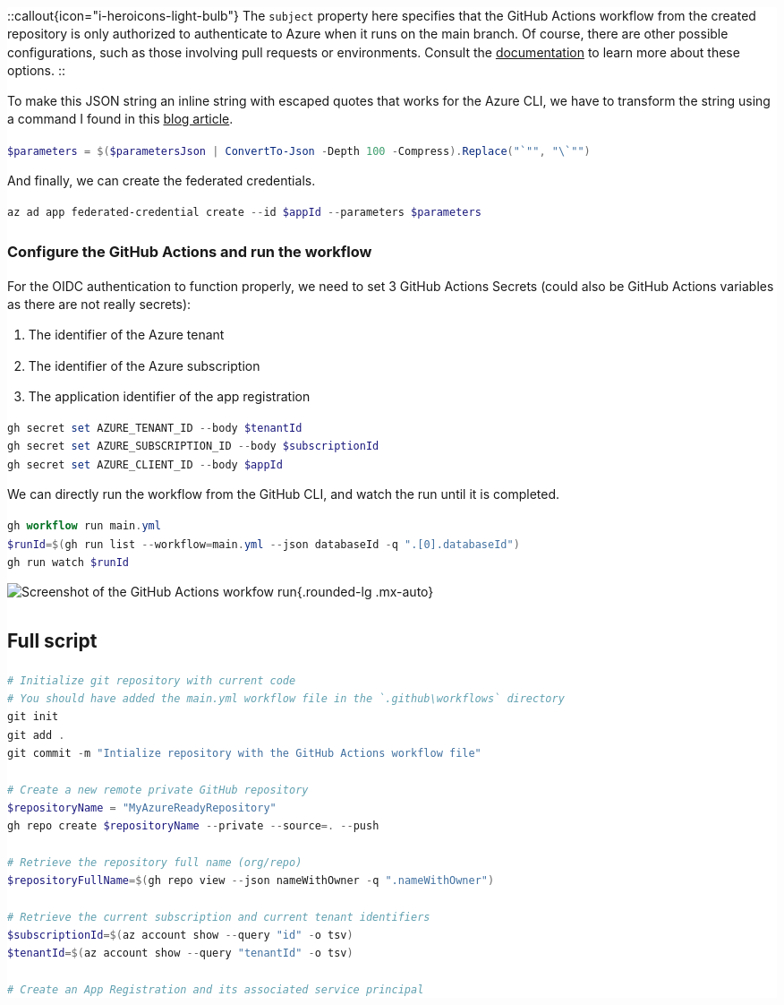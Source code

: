 ::callout{icon="i-heroicons-light-bulb"}
The `subject` property here specifies that the GitHub Actions workflow from the created repository is only authorized to authenticate to Azure when it runs on the main branch. Of course, there are other possible configurations, such as those involving pull requests or environments. Consult the [documentation](https://docs.github.com/en/actions/deployment/security-hardening-your-deployments/about-security-hardening-with-openid-connect#example-subject-claims) to learn more about these options.
::

To make this JSON string an inline string with escaped quotes that works for the Azure CLI, we have to transform the string using a command I found in this [blog article](https://medium.com/medialesson/use-dynamic-json-strings-with-azure-cli-commands-in-powershell-b191eccc8e9b).

```powershell
$parameters = $($parametersJson | ConvertTo-Json -Depth 100 -Compress).Replace("`"", "\`"")
```

And finally, we can create the federated credentials.

```powershell
az ad app federated-credential create --id $appId --parameters $parameters
```

### Configure the GitHub Actions and run the workflow

For the OIDC authentication to function properly, we need to set 3 GitHub Actions Secrets (could also be GitHub Actions variables as there are not really secrets):

1. The identifier of the Azure tenant
    
2. The identifier of the Azure subscription
    
3. The application identifier of the app registration

```powershell
gh secret set AZURE_TENANT_ID --body $tenantId
gh secret set AZURE_SUBSCRIPTION_ID --body $subscriptionId
gh secret set AZURE_CLIENT_ID --body $appId
```

We can directly run the workflow from the GitHub CLI, and watch the run until it is completed.

```powershell
gh workflow run main.yml
$runId=$(gh run list --workflow=main.yml --json databaseId -q ".[0].databaseId")
gh run watch $runId
```

![Screenshot of the GitHub Actions workfow run](/posts/images/scripting_azurereadygithub_github_1.webp){.rounded-lg .mx-auto}

## Full script

```powershell
# Initialize git repository with current code
# You should have added the main.yml workflow file in the `.github\workflows` directory 
git init
git add .
git commit -m "Intialize repository with the GitHub Actions workflow file"

# Create a new remote private GitHub repository
$repositoryName = "MyAzureReadyRepository"
gh repo create $repositoryName --private --source=. --push

# Retrieve the repository full name (org/repo)
$repositoryFullName=$(gh repo view --json nameWithOwner -q ".nameWithOwner") 

# Retrieve the current subscription and current tenant identifiers 
$subscriptionId=$(az account show --query "id" -o tsv)
$tenantId=$(az account show --query "tenantId" -o tsv)

# Create an App Registration and its associated service principal
```